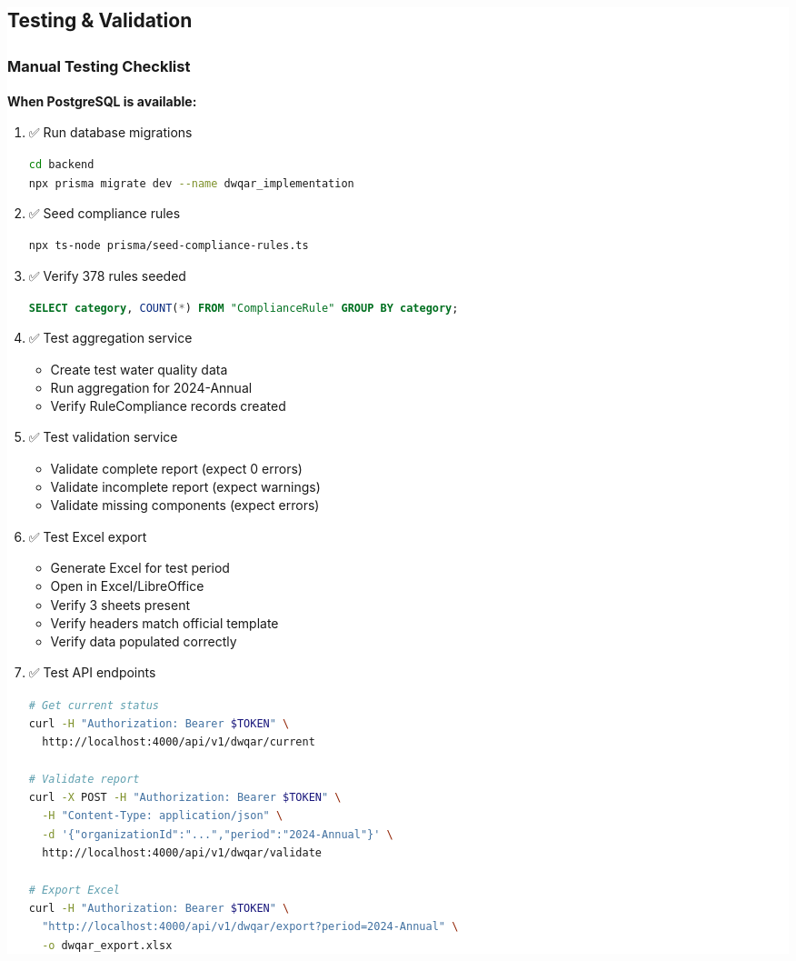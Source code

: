 
## Testing & Validation

### Manual Testing Checklist

**When PostgreSQL is available:**

1. ✅ Run database migrations
   ```bash
   cd backend
   npx prisma migrate dev --name dwqar_implementation
   ```

2. ✅ Seed compliance rules
   ```bash
   npx ts-node prisma/seed-compliance-rules.ts
   ```

3. ✅ Verify 378 rules seeded
   ```sql
   SELECT category, COUNT(*) FROM "ComplianceRule" GROUP BY category;
   ```

4. ✅ Test aggregation service
   - Create test water quality data
   - Run aggregation for 2024-Annual
   - Verify RuleCompliance records created

5. ✅ Test validation service
   - Validate complete report (expect 0 errors)
   - Validate incomplete report (expect warnings)
   - Validate missing components (expect errors)

6. ✅ Test Excel export
   - Generate Excel for test period
   - Open in Excel/LibreOffice
   - Verify 3 sheets present
   - Verify headers match official template
   - Verify data populated correctly

7. ✅ Test API endpoints
   ```bash
   # Get current status
   curl -H "Authorization: Bearer $TOKEN" \
     http://localhost:4000/api/v1/dwqar/current

   # Validate report
   curl -X POST -H "Authorization: Bearer $TOKEN" \
     -H "Content-Type: application/json" \
     -d '{"organizationId":"...","period":"2024-Annual"}' \
     http://localhost:4000/api/v1/dwqar/validate

   # Export Excel
   curl -H "Authorization: Bearer $TOKEN" \
     "http://localhost:4000/api/v1/dwqar/export?period=2024-Annual" \
     -o dwqar_export.xlsx
   ```
